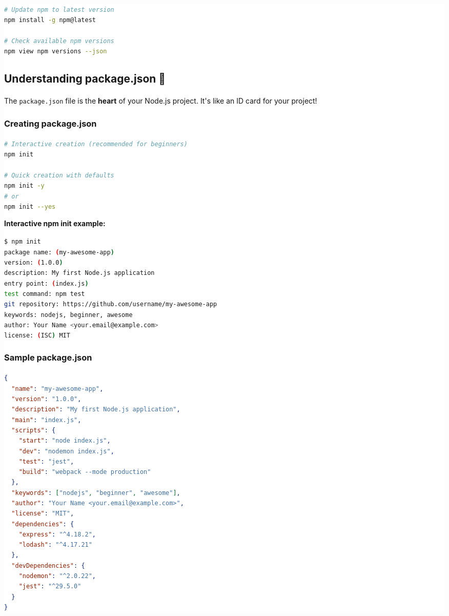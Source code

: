 ```bash
# Update npm to latest version
npm install -g npm@latest

# Check available npm versions
npm view npm versions --json
```

## Understanding package.json 📄

The `package.json` file is the **heart** of your Node.js project. It's like an ID card for your project!

### Creating package.json

```bash
# Interactive creation (recommended for beginners)
npm init

# Quick creation with defaults
npm init -y
# or
npm init --yes
```

**Interactive npm init example:**
```bash
$ npm init
package name: (my-awesome-app) 
version: (1.0.0) 
description: My first Node.js application
entry point: (index.js) 
test command: npm test
git repository: https://github.com/username/my-awesome-app
keywords: nodejs, beginner, awesome
author: Your Name <your.email@example.com>
license: (ISC) MIT
```

### Sample package.json

```json
{
  "name": "my-awesome-app",
  "version": "1.0.0",
  "description": "My first Node.js application",
  "main": "index.js",
  "scripts": {
    "start": "node index.js",
    "dev": "nodemon index.js",
    "test": "jest",
    "build": "webpack --mode production"
  },
  "keywords": ["nodejs", "beginner", "awesome"],
  "author": "Your Name <your.email@example.com>",
  "license": "MIT",
  "dependencies": {
    "express": "^4.18.2",
    "lodash": "^4.17.21"
  },
  "devDependencies": {
    "nodemon": "^2.0.22",
    "jest": "^29.5.0"
  }
}
```